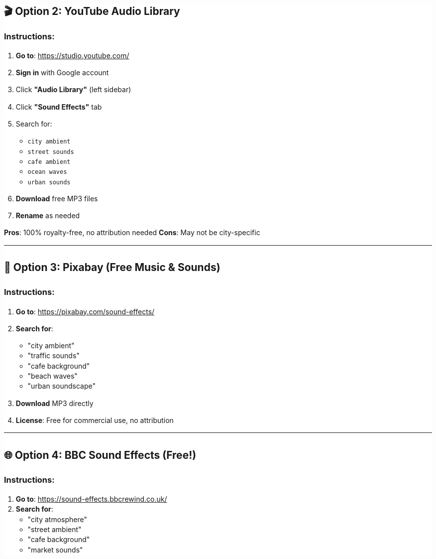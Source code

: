 
## 🎬 Option 2: YouTube Audio Library

### Instructions:

1. **Go to**: https://studio.youtube.com/
2. **Sign in** with Google account
3. Click **"Audio Library"** (left sidebar)
4. Click **"Sound Effects"** tab
5. Search for:
   - `city ambient`
   - `street sounds`
   - `cafe ambient`
   - `ocean waves`
   - `urban sounds`

6. **Download** free MP3 files
7. **Rename** as needed

**Pros**: 100% royalty-free, no attribution needed
**Cons**: May not be city-specific

---

## 🎼 Option 3: Pixabay (Free Music & Sounds)

### Instructions:

1. **Go to**: https://pixabay.com/sound-effects/
2. **Search for**:
   - "city ambient"
   - "traffic sounds"
   - "cafe background"
   - "beach waves"
   - "urban soundscape"

3. **Download** MP3 directly
4. **License**: Free for commercial use, no attribution

---

## 🌐 Option 4: BBC Sound Effects (Free!)

### Instructions:

1. **Go to**: https://sound-effects.bbcrewind.co.uk/
2. **Search for**:
   - "city atmosphere"
   - "street ambient"
   - "cafe background"
   - "market sounds"
